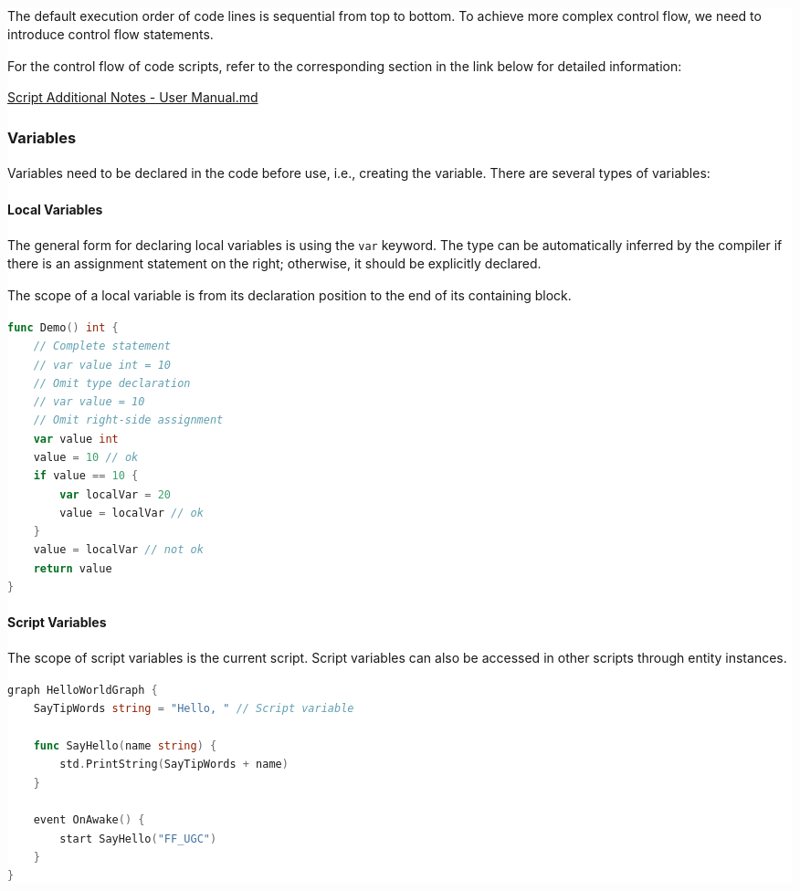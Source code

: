 The default execution order of code lines is sequential from top to bottom. To achieve more complex control flow, we need to introduce control flow statements.

For the control flow of code scripts, refer to the corresponding section in the link below for detailed information:

[Script Additional Notes - User Manual.md](./脚本附加说明-用户手册.md)

### Variables

Variables need to be declared in the code before use, i.e., creating the variable. There are several types of variables:

#### Local Variables

The general form for declaring local variables is using the `var` keyword. The type can be automatically inferred by the compiler if there is an assignment statement on the right; otherwise, it should be explicitly declared.

The scope of a local variable is from its declaration position to the end of its containing block.

```go
func Demo() int {
    // Complete statement
    // var value int = 10
    // Omit type declaration
    // var value = 10
    // Omit right-side assignment
    var value int
    value = 10 // ok
    if value == 10 {
        var localVar = 20
        value = localVar // ok
    }
    value = localVar // not ok
    return value
}
```

#### Script Variables

The scope of script variables is the current script. Script variables can also be accessed in other scripts through entity instances.

```go
graph HelloWorldGraph {
    SayTipWords string = "Hello, " // Script variable
    
    func SayHello(name string) {
        std.PrintString(SayTipWords + name)
    }
    
    event OnAwake() {
        start SayHello("FF_UGC")
    }
}
```
